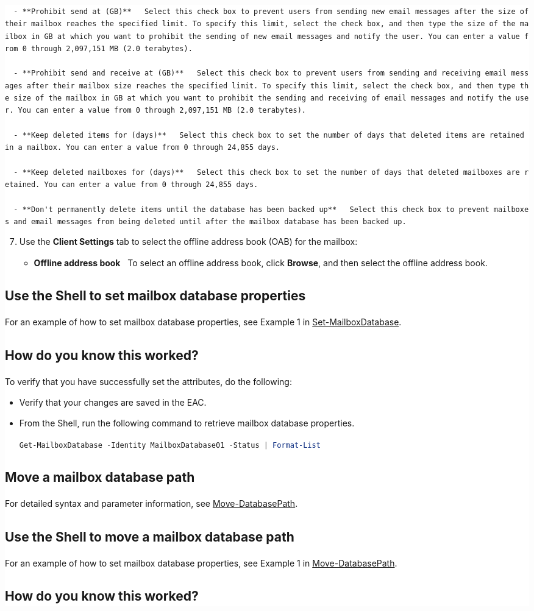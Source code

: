       - **Prohibit send at (GB)**   Select this check box to prevent users from sending new email messages after the size of their mailbox reaches the specified limit. To specify this limit, select the check box, and then type the size of the mailbox in GB at which you want to prohibit the sending of new email messages and notify the user. You can enter a value from 0 through 2,097,151 MB (2.0 terabytes).
    
      - **Prohibit send and receive at (GB)**   Select this check box to prevent users from sending and receiving email messages after their mailbox size reaches the specified limit. To specify this limit, select the check box, and then type the size of the mailbox in GB at which you want to prohibit the sending and receiving of email messages and notify the user. You can enter a value from 0 through 2,097,151 MB (2.0 terabytes).
    
      - **Keep deleted items for (days)**   Select this check box to set the number of days that deleted items are retained in a mailbox. You can enter a value from 0 through 24,855 days.
    
      - **Keep deleted mailboxes for (days)**   Select this check box to set the number of days that deleted mailboxes are retained. You can enter a value from 0 through 24,855 days.
    
      - **Don't permanently delete items until the database has been backed up**   Select this check box to prevent mailboxes and email messages from being deleted until after the mailbox database has been backed up.

7.  Use the **Client Settings** tab to select the offline address book (OAB) for the mailbox:
    
      - **Offline address book**   To select an offline address book, click **Browse**, and then select the offline address book.

## Use the Shell to set mailbox database properties

For an example of how to set mailbox database properties, see Example 1 in [Set-MailboxDatabase](https://technet.microsoft.com/en-us/library/bb123971\(v=exchg.150\)).

## How do you know this worked?

To verify that you have successfully set the attributes, do the following:

  - Verify that your changes are saved in the EAC.

  - From the Shell, run the following command to retrieve mailbox database properties.
    
    ```powershell
    Get-MailboxDatabase -Identity MailboxDatabase01 -Status | Format-List
    ```

## Move a mailbox database path

For detailed syntax and parameter information, see [Move-DatabasePath](https://technet.microsoft.com/en-us/library/bb124742\(v=exchg.150\)).

## Use the Shell to move a mailbox database path

For an example of how to set mailbox database properties, see Example 1 in [Move-DatabasePath](https://technet.microsoft.com/en-us/library/bb124742\(v=exchg.150\)).

## How do you know this worked?
